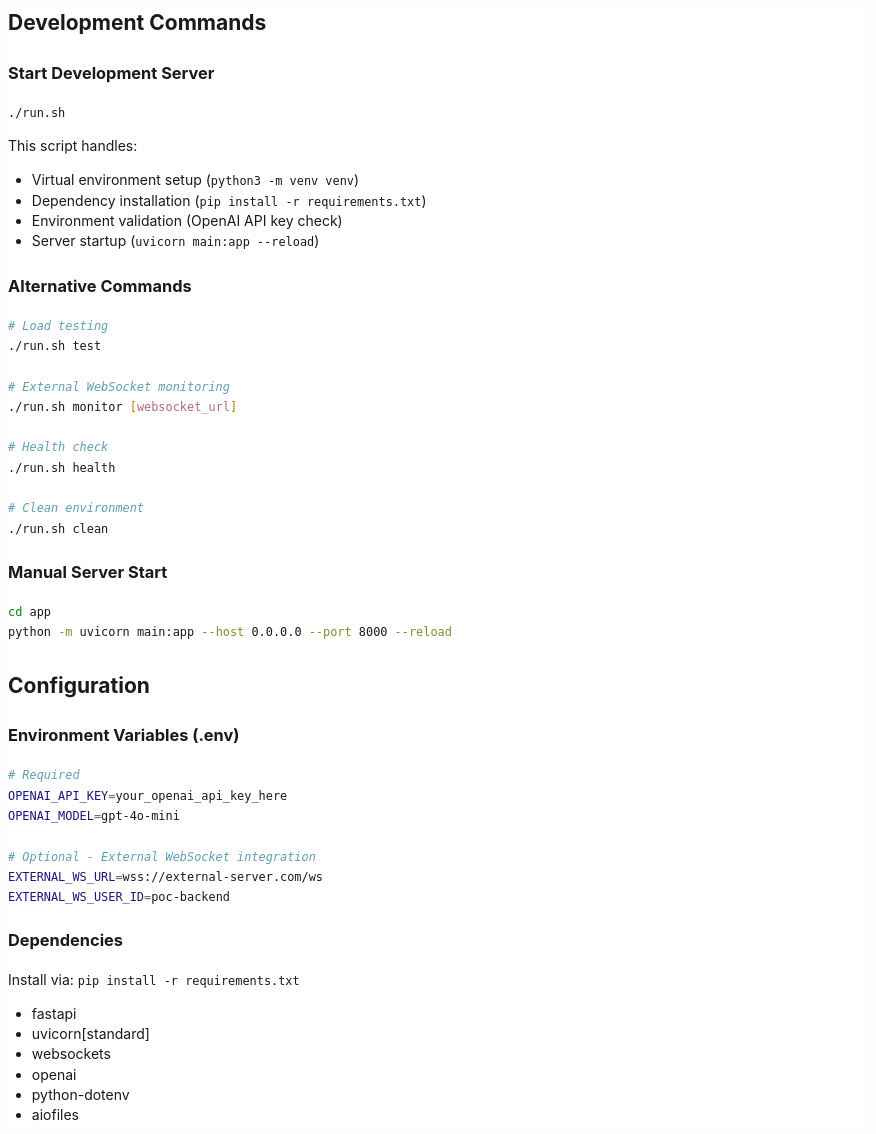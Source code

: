 ## Development Commands

### Start Development Server
```bash
./run.sh
```
This script handles:
- Virtual environment setup (`python3 -m venv venv`)
- Dependency installation (`pip install -r requirements.txt`)
- Environment validation (OpenAI API key check)
- Server startup (`uvicorn main:app --reload`)

### Alternative Commands
```bash
# Load testing
./run.sh test

# External WebSocket monitoring
./run.sh monitor [websocket_url]

# Health check
./run.sh health

# Clean environment
./run.sh clean
```

### Manual Server Start
```bash
cd app
python -m uvicorn main:app --host 0.0.0.0 --port 8000 --reload
```

## Configuration

### Environment Variables (.env)
```bash
# Required
OPENAI_API_KEY=your_openai_api_key_here
OPENAI_MODEL=gpt-4o-mini

# Optional - External WebSocket integration
EXTERNAL_WS_URL=wss://external-server.com/ws
EXTERNAL_WS_USER_ID=poc-backend
```

### Dependencies
Install via: `pip install -r requirements.txt`
- fastapi
- uvicorn[standard]
- websockets
- openai
- python-dotenv
- aiofiles
